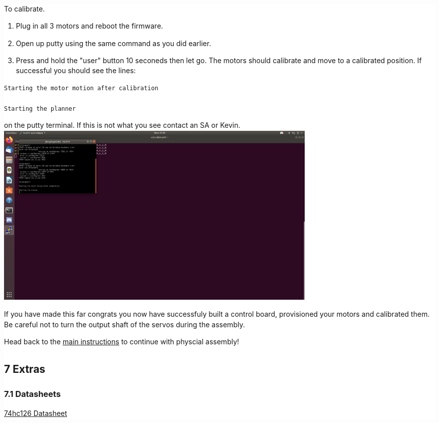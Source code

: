 To calibrate. 

1. Plug in all 3 motors and reboot the firmware. 

2. Open up putty using the same command as you did earlier.

3. Press and hold the "user" button 10 seconeds then let go. The motors should calibrate and move to a calibrated position. If successful you should see the lines:

```
Starting the motor motion after calibration

Starting the planner 
```

on the putty terminal. If this is not what you see contact an SA or Kevin. 
<img src="photos/putty5.png" width="600">

If you have made this far congrats you now have successfuly built a control board, provisioned your motors and calibrated them. Be careful not to turn the output shaft of the servos during the assembly. 

Head back to the [main instructions](README.md) to continue with physcial assembly!

 ## 7 Extras
 
 ### 7.1 Datasheets

[74hc126 Datasheet](https://www.ti.com/lit/ds/symlink/sn74hc126.pdf?HQS=TI-null-null-digikeymode-df-pf-null-wwe&ts=1597341911818)
